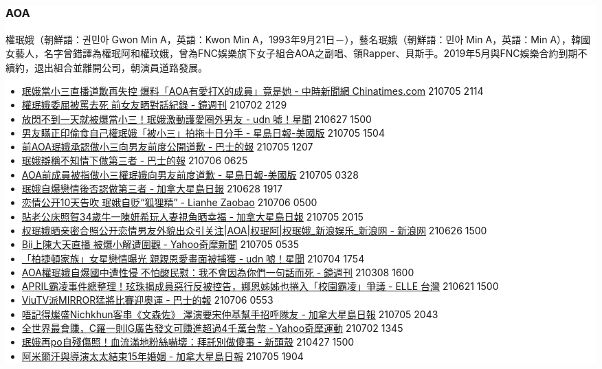 ### AOA

權珉娥（朝鮮語：권민아 Gwon Min A，英語：Kwon Min A，1993年9月21日－），藝名珉娥（朝鮮語：민아 Min A，英語：Min A），韓國女藝人，名字曾錯譯為權珉阿和權玟娥，曾為FNC娛樂旗下女子組合AOA之副唱、領Rapper、貝斯手。2019年5月與FNC娛樂合約到期不續約，退出組合並離開公司，朝演員道路發展。
- [珉娥當小三直播道歉再失控 爆料「AOA有愛打X的成員」竟是她 - 中時新聞網 Chinatimes.com](https://www.chinatimes.com/realtimenews/20210705005152-260404 "珉娥當小三直播道歉再失控 爆料「AOA有愛打X的成員」竟是她 - 中時新聞網 Chinatimes.com") 210705 2114
- [權珉娥委屈被罵去死 前女友晒對話紀錄 - 鏡週刊](https://www.mirrormedia.mg/story/20210702ent031/ "權珉娥委屈被罵去死 前女友晒對話紀錄 - 鏡週刊") 210702 2129
- [放閃不到一天就被爆當小三！珉娥激動護愛圈外男友 - udn 噓！星聞](https://stars.udn.com/star/story/10092/5561275 "放閃不到一天就被爆當小三！珉娥激動護愛圈外男友 - udn 噓！星聞") 210627 1500
- [男友瞞正印偷食自己權珉娥「被小三」拍拖十日分手 - 星島日報-美國版](https://www.singtaousa.com/home/22-%E5%8D%B3%E6%99%82%E5%A8%9B%E6%A8%82/3500096-%E7%94%B7%E5%8F%8B%E7%9E%9E%E6%AD%A3%E5%8D%B0%E5%81%B7%E9%A3%9F%E8%87%AA%E5%B7%B1++++++%E6%AC%8A%E7%8F%89%E5%A8%A5%E3%80%8C%E8%A2%AB%E5%B0%8F%E4%B8%89%E3%80%8D%E6%8B%8D%E6%8B%96%E5%8D%81%E6%97%A5%E5%88%86%E6%89%8B/ "男友瞞正印偷食自己權珉娥「被小三」拍拖十日分手 - 星島日報-美國版") 210705 1504
- [前AOA珉娥承認做小三向男友前度公開道歉 - 巴士的報](https://www.bastillepost.com/hongkong/article/8737990/ "前AOA珉娥承認做小三向男友前度公開道歉 - 巴士的報") 210705 1207
- [﻿珉娥辯稱不知情下做第三者 - 巴士的報](https://www.bastillepost.com/hongkong/article/8743902-%EF%BB%BF%E7%8F%89%E5%A8%A5%E8%BE%AF%E7%A8%B1%E4%B8%8D%E7%9F%A5%E6%83%85%E4%B8%8B%E5%81%9A%E7%AC%AC%E4%B8%89%E8%80%85 "﻿珉娥辯稱不知情下做第三者 - 巴士的報") 210706 0625
- [AOA前成員被指做小三權珉娥向男友前度道歉 - 星島日報-美國版](https://www.singtaousa.com/sf/22-%E5%8D%B3%E6%99%82%E5%A8%9B%E6%A8%82/3499274-AOA%E5%89%8D%E6%88%90%E5%93%A1%E8%A2%AB%E6%8C%87%E5%81%9A%E5%B0%8F%E4%B8%89+%E6%AC%8A%E7%8F%89%E5%A8%A5%E5%90%91%E7%94%B7%E5%8F%8B%E5%89%8D%E5%BA%A6%E9%81%93%E6%AD%89/ "AOA前成員被指做小三權珉娥向男友前度道歉 - 星島日報-美國版") 210705 0328
- [珉娥自爆戀情後否認做第三者 - 加拿大星島日報](https://www.singtao.ca/5027791/2021-06-28/post-%E7%8F%89%E5%A8%A5%E8%87%AA%E7%88%86%E6%88%80%E6%83%85%E5%BE%8C%E5%90%A6%E8%AA%8D%E5%81%9A%E7%AC%AC%E4%B8%89%E8%80%85/ "珉娥自爆戀情後否認做第三者 - 加拿大星島日報") 210628 1917
- [恋情公开10天告吹 珉娥自贬“狐狸精” -  Lianhe Zaobao](https://www.zaobao.com.sg/entertainment/story20210706-1165283 "恋情公开10天告吹 珉娥自贬“狐狸精” -  Lianhe Zaobao") 210706 0500
- [貼老公床照賀34歲牛一陳妍希玩人妻視角晒幸福 - 加拿大星島日報](https://www.singtao.ca/5043282/2021-07-05/news-%E8%B2%BC%E8%80%81%E5%85%AC%E5%BA%8A%E7%85%A7%E8%B3%8034%E6%AD%B2%E7%89%9B%E4%B8%80+++++++++%E9%99%B3%E5%A6%8D%E5%B8%8C%E7%8E%A9%E4%BA%BA%E5%A6%BB%E8%A6%96%E8%A7%92%E6%99%92%E5%B9%B8%E7%A6%8F/?variant=zh-hk "貼老公床照賀34歲牛一陳妍希玩人妻視角晒幸福 - 加拿大星島日報") 210705 2015
- [权珉娥晒亲密合照公开恋情男友外貌出众引关注|AOA|权珉阿|权珉娥_新浪娱乐_新浪网 - 新浪网](https://ent.sina.com.cn/s/j/2021-06-26/doc-ikqciyzk1981680.shtml "权珉娥晒亲密合照公开恋情男友外貌出众引关注|AOA|权珉阿|权珉娥_新浪娱乐_新浪网 - 新浪网") 210626 1500
- [Bii上陳大天直播 被爆小解遭圍觀 - Yahoo奇摩新聞](https://tw.news.yahoo.com/bii%E4%B8%8A%E9%99%B3%E5%A4%A7%E5%A4%A9%E7%9B%B4%E6%92%AD-%E8%A2%AB%E7%88%86%E5%B0%8F%E8%A7%A3%E9%81%AD%E5%9C%8D%E8%A7%80-201000421.html "Bii上陳大天直播 被爆小解遭圍觀 - Yahoo奇摩新聞") 210705 0535
- [「柏捷頓家族」女星戀情曝光 親親恩愛畫面被捕獲 - udn 噓！星聞](https://stars.udn.com/star/story/10090/5577852 "「柏捷頓家族」女星戀情曝光 親親恩愛畫面被捕獲 - udn 噓！星聞") 210704 1754
- [AOA權珉娥自爆國中遭性侵 不怕酸民懟：我不會因為你們一句話而死 - 鏡週刊](https://www.mirrormedia.mg/story/20210308ent025/ "AOA權珉娥自爆國中遭性侵 不怕酸民懟：我不會因為你們一句話而死 - 鏡週刊") 210308 1600
- [APRIL霸凌事件總整理！玹珠揭成員惡行反被控告，娜恩姊姊也捲入「校園霸凌」爭議 - ELLE 台灣](https://www.elle.com/tw/entertainment/gossip/g36777996/april-naeun-bully/ "APRIL霸凌事件總整理！玹珠揭成員惡行反被控告，娜恩姊姊也捲入「校園霸凌」爭議 - ELLE 台灣") 210621 1500
- [ViuTV派MIRROR猛將比賽迎奧運 - 巴士的報](https://www.bastillepost.com/hongkong/article/8743712 "ViuTV派MIRROR猛將比賽迎奧運 - 巴士的報") 210706 0553
- [唔記得燦盛Nichkhun客串《文森佐》 澤演要宋仲基幫手招呼隊友 - 加拿大星島日報](https://www.singtao.ca/5043320/2021-07-04/news-%E5%94%94%E8%A8%98%E5%BE%97%E7%87%A6%E7%9B%9Bnichkhun%E5%AE%A2%E4%B8%B2%E3%80%8A%E6%96%87%E6%A3%AE%E4%BD%90%E3%80%8B++++%E6%BE%A4%E6%BC%94%E8%A6%81%E5%AE%8B%E4%BB%B2%E5%9F%BA%E5%B9%AB%E6%89%8B%E6%8B%9B%E5%91%BC%E9%9A%8A%E5%8F%8B/ "唔記得燦盛Nichkhun客串《文森佐》 澤演要宋仲基幫手招呼隊友 - 加拿大星島日報") 210705 2043
- [全世界最會賺，C羅一則IG廣告發文可賺進超過4千萬台幣 - Yahoo奇摩運動](https://tw.sports.yahoo.com/news/%E5%85%A8%E4%B8%96%E7%95%8C%E6%9C%80%E6%9C%83%E8%B3%BA-c%E7%BE%85-%E5%89%87ig%E5%BB%A3%E5%91%8A%E7%99%BC%E6%96%87%E5%8F%AF%E8%B3%BA%E9%80%B2%E8%B6%85%E9%81%8E4%E5%8D%83%E8%90%AC%E5%8F%B0%E5%B9%A3-054519547.html "全世界最會賺，C羅一則IG廣告發文可賺進超過4千萬台幣 - Yahoo奇摩運動") 210702 1345
- [珉娥再po自殘傷照！血流滿地粉絲嚇壞：拜託別做傻事 - 新頭殼](https://newtalk.tw/news/view/2021-04-27/568912 "珉娥再po自殘傷照！血流滿地粉絲嚇壞：拜託別做傻事 - 新頭殼") 210427 1500
- [阿米爾汗與導演太太結束15年婚姻 - 加拿大星島日報](https://www.singtao.ca/5041888/2021-07-05/post-%E9%98%BF%E7%B1%B3%E7%88%BE%E6%B1%97%E8%88%87%E5%B0%8E%E6%BC%94%E5%A4%AA%E5%A4%AA%E7%B5%90%E6%9D%9F15%E5%B9%B4%E5%A9%9A%E5%A7%BB/ "阿米爾汗與導演太太結束15年婚姻 - 加拿大星島日報") 210705 1904
